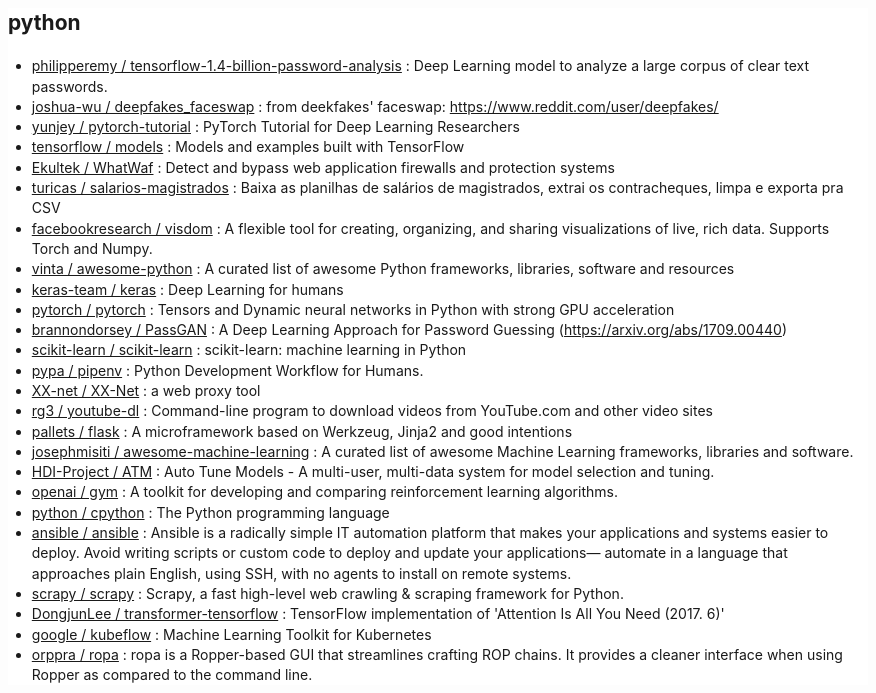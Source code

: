
## python

- [philipperemy / tensorflow-1.4-billion-password-analysis](https://github.com/philipperemy/tensorflow-1.4-billion-password-analysis) : Deep Learning model to analyze a large corpus of clear text passwords.
- [joshua-wu / deepfakes_faceswap](https://github.com/joshua-wu/deepfakes_faceswap) : from deekfakes' faceswap: https://www.reddit.com/user/deepfakes/
- [yunjey / pytorch-tutorial](https://github.com/yunjey/pytorch-tutorial) : PyTorch Tutorial for Deep Learning Researchers
- [tensorflow / models](https://github.com/tensorflow/models) : Models and examples built with TensorFlow
- [Ekultek / WhatWaf](https://github.com/Ekultek/WhatWaf) : Detect and bypass web application firewalls and protection systems
- [turicas / salarios-magistrados](https://github.com/turicas/salarios-magistrados) : Baixa as planilhas de salários de magistrados, extrai os contracheques, limpa e exporta pra CSV
- [facebookresearch / visdom](https://github.com/facebookresearch/visdom) : A flexible tool for creating, organizing, and sharing visualizations of live, rich data. Supports Torch and Numpy.
- [vinta / awesome-python](https://github.com/vinta/awesome-python) : A curated list of awesome Python frameworks, libraries, software and resources
- [keras-team / keras](https://github.com/keras-team/keras) : Deep Learning for humans
- [pytorch / pytorch](https://github.com/pytorch/pytorch) : Tensors and Dynamic neural networks in Python with strong GPU acceleration
- [brannondorsey / PassGAN](https://github.com/brannondorsey/PassGAN) : A Deep Learning Approach for Password Guessing (https://arxiv.org/abs/1709.00440)
- [scikit-learn / scikit-learn](https://github.com/scikit-learn/scikit-learn) : scikit-learn: machine learning in Python
- [pypa / pipenv](https://github.com/pypa/pipenv) : Python Development Workflow for Humans.
- [XX-net / XX-Net](https://github.com/XX-net/XX-Net) : a web proxy tool
- [rg3 / youtube-dl](https://github.com/rg3/youtube-dl) : Command-line program to download videos from YouTube.com and other video sites
- [pallets / flask](https://github.com/pallets/flask) : A microframework based on Werkzeug, Jinja2 and good intentions
- [josephmisiti / awesome-machine-learning](https://github.com/josephmisiti/awesome-machine-learning) : A curated list of awesome Machine Learning frameworks, libraries and software.
- [HDI-Project / ATM](https://github.com/HDI-Project/ATM) : Auto Tune Models - A multi-user, multi-data system for model selection and tuning.
- [openai / gym](https://github.com/openai/gym) : A toolkit for developing and comparing reinforcement learning algorithms.
- [python / cpython](https://github.com/python/cpython) : The Python programming language
- [ansible / ansible](https://github.com/ansible/ansible) : Ansible is a radically simple IT automation platform that makes your applications and systems easier to deploy. Avoid writing scripts or custom code to deploy and update your applications— automate in a language that approaches plain English, using SSH, with no agents to install on remote systems.
- [scrapy / scrapy](https://github.com/scrapy/scrapy) : Scrapy, a fast high-level web crawling & scraping framework for Python.
- [DongjunLee / transformer-tensorflow](https://github.com/DongjunLee/transformer-tensorflow) : TensorFlow implementation of 'Attention Is All You Need (2017. 6)'
- [google / kubeflow](https://github.com/google/kubeflow) : Machine Learning Toolkit for Kubernetes
- [orppra / ropa](https://github.com/orppra/ropa) : ropa is a Ropper-based GUI that streamlines crafting ROP chains. It provides a cleaner interface when using Ropper as compared to the command line.
